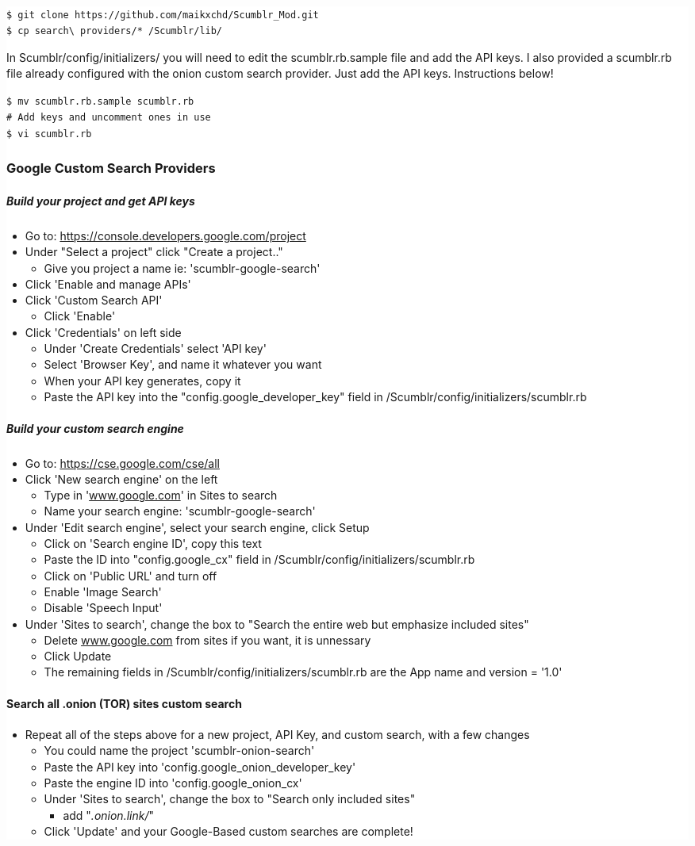 ```
$ git clone https://github.com/maikxchd/Scumblr_Mod.git
$ cp search\ providers/* /Scumblr/lib/
```

In Scumblr/config/initializers/ you will need to edit the scumblr.rb.sample file and add the API keys. I also provided a scumblr.rb file already configured with the onion custom search provider. Just add the API keys. Instructions below!

```
$ mv scumblr.rb.sample scumblr.rb
# Add keys and uncomment ones in use
$ vi scumblr.rb
```


### Google Custom Search Providers
##### Build your project and get API keys
- Go to: https://console.developers.google.com/project
- Under "Select a project" click "Create a project.."
	- Give you project a name ie: 'scumblr-google-search'
- Click 'Enable and manage APIs'
- Click 'Custom Search API'
	- Click 'Enable'
- Click 'Credentials' on left side
	- Under 'Create Credentials' select 'API key'
	- Select 'Browser Key', and name it whatever you want
	- When your API key generates, copy it
	- Paste the API key into the "config.google_developer_key" field in /Scumblr/config/initializers/scumblr.rb

##### Build your custom search engine
- Go to: https://cse.google.com/cse/all
- Click 'New search engine' on the left
	- Type in 'www.google.com' in Sites to search
	- Name your search engine: 'scumblr-google-search'
- Under 'Edit search engine', select your search engine, click Setup
	- Click on 'Search engine ID', copy this text
	- Paste the ID into "config.google_cx" field in /Scumblr/config/initializers/scumblr.rb
	- Click on 'Public URL' and turn off
	- Enable 'Image Search'
	- Disable 'Speech Input'
- Under 'Sites to search', change the box to "Search the entire web but emphasize included sites"
	- Delete www.google.com from sites if you want, it is unnessary
	- Click Update
	- The remaining fields in /Scumblr/config/initializers/scumblr.rb are the App name and version = '1.0'

#### Search all .onion (TOR) sites custom search
- Repeat all of the steps above for a new project, API Key, and custom search, with a few changes
	- You could name the project 'scumblr-onion-search'
	- Paste the API key into 'config.google_onion_developer_key'
  	- Paste the engine ID into 'config.google_onion_cx'
  	- Under 'Sites to search', change the box to "Search only included sites"
  		- add "*.onion.link/*"
  	- Click 'Update' and your Google-Based custom searches are complete!
